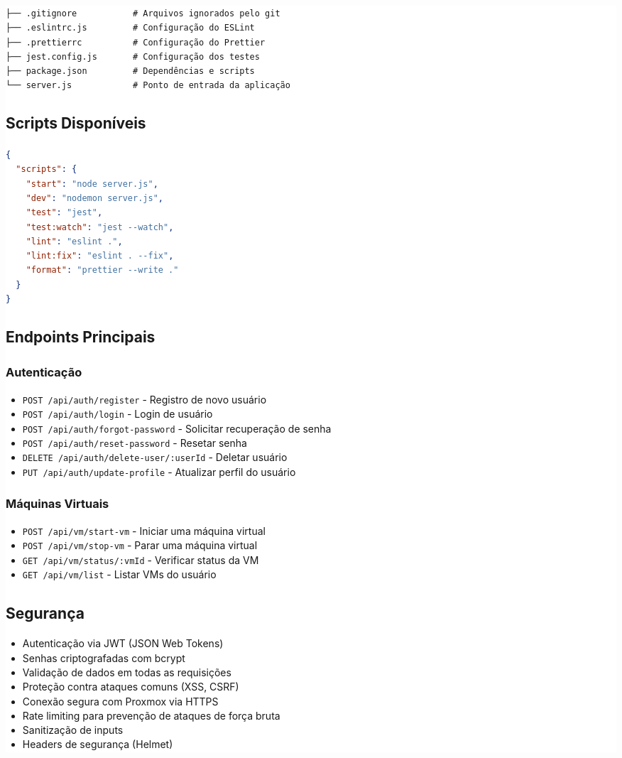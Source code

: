 ```
├── .gitignore           # Arquivos ignorados pelo git
├── .eslintrc.js         # Configuração do ESLint
├── .prettierrc          # Configuração do Prettier
├── jest.config.js       # Configuração dos testes
├── package.json         # Dependências e scripts
└── server.js            # Ponto de entrada da aplicação
```

## Scripts Disponíveis
```json
{
  "scripts": {
    "start": "node server.js",
    "dev": "nodemon server.js",
    "test": "jest",
    "test:watch": "jest --watch",
    "lint": "eslint .",
    "lint:fix": "eslint . --fix",
    "format": "prettier --write ."
  }
}
```

## Endpoints Principais

### Autenticação
- `POST /api/auth/register` - Registro de novo usuário
- `POST /api/auth/login` - Login de usuário
- `POST /api/auth/forgot-password` - Solicitar recuperação de senha
- `POST /api/auth/reset-password` - Resetar senha
- `DELETE /api/auth/delete-user/:userId` - Deletar usuário
- `PUT /api/auth/update-profile` - Atualizar perfil do usuário

### Máquinas Virtuais
- `POST /api/vm/start-vm` - Iniciar uma máquina virtual
- `POST /api/vm/stop-vm` - Parar uma máquina virtual
- `GET /api/vm/status/:vmId` - Verificar status da VM
- `GET /api/vm/list` - Listar VMs do usuário

## Segurança
- Autenticação via JWT (JSON Web Tokens)
- Senhas criptografadas com bcrypt
- Validação de dados em todas as requisições
- Proteção contra ataques comuns (XSS, CSRF)
- Conexão segura com Proxmox via HTTPS
- Rate limiting para prevenção de ataques de força bruta
- Sanitização de inputs
- Headers de segurança (Helmet)
